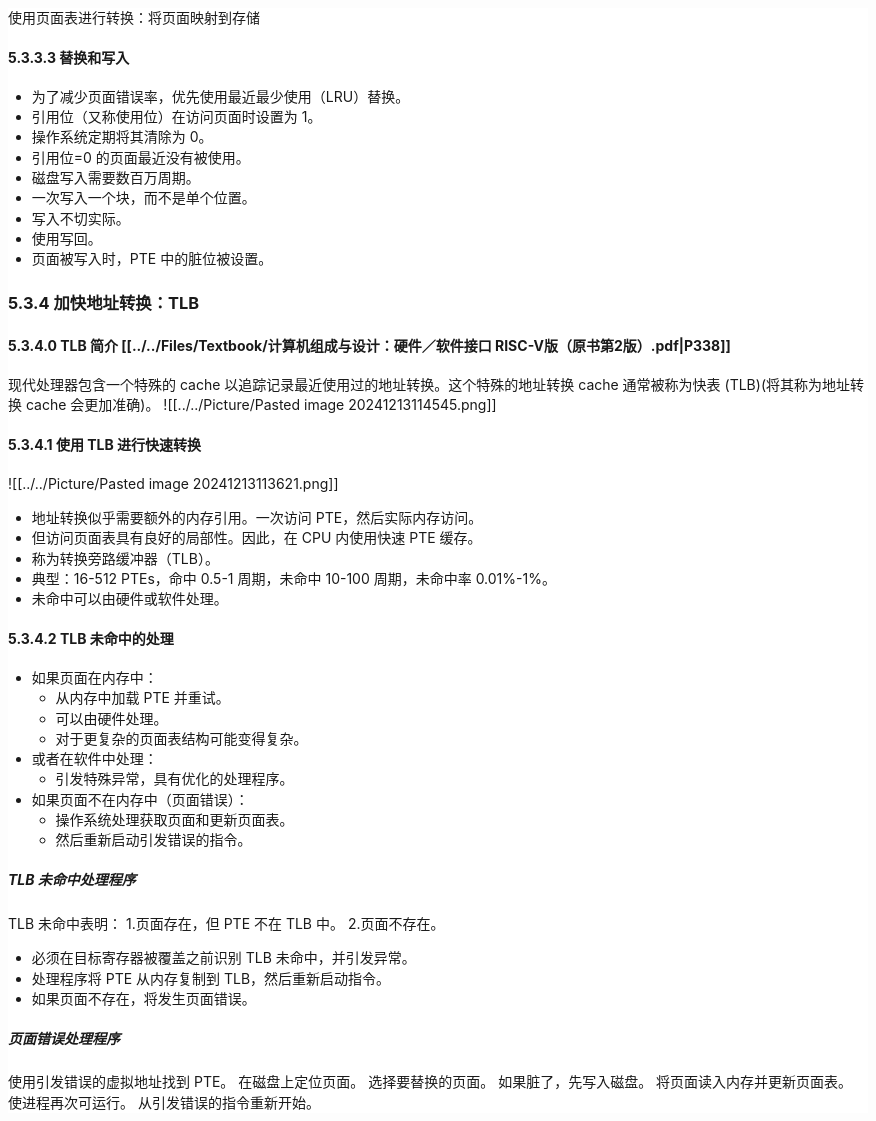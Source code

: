 使用页面表进行转换：将页面映射到存储
#### 5.3.3.3 替换和写入

- 为了减少页面错误率，优先使用最近最少使用（LRU）替换。
- 引用位（又称使用位）在访问页面时设置为 1。
- 操作系统定期将其清除为 0。
- 引用位=0 的页面最近没有被使用。
- 磁盘写入需要数百万周期。
- 一次写入一个块，而不是单个位置。
- 写入不切实际。
- 使用写回。
- 页面被写入时，PTE 中的脏位被设置。
### 5.3.4 加快地址转换：TLB
#### 5.3.4.0 TLB 简介 [[../../Files/Textbook/计算机组成与设计：硬件／软件接口 RISC-V版（原书第2版）.pdf|P338]]
现代处理器包含一个特殊的 cache 以追踪记录最近使用过的地址转换。这个特殊的地址转换 cache 通常被称为快表 (TLB)(将其称为地址转换 cache 会更加准确)。
![[../../Picture/Pasted image 20241213114545.png]]
#### 5.3.4.1 使用 TLB 进行快速转换
![[../../Picture/Pasted image 20241213113621.png]]
- 地址转换似乎需要额外的内存引用。一次访问 PTE，然后实际内存访问。
- 但访问页面表具有良好的局部性。因此，在 CPU 内使用快速 PTE 缓存。
- 称为转换旁路缓冲器（TLB）。
- 典型：16-512 PTEs，命中 0.5-1 周期，未命中 10-100 周期，未命中率 0.01%-1%。
- 未命中可以由硬件或软件处理。
#### 5.3.4.2 TLB 未命中的处理
- 如果页面在内存中：
  - 从内存中加载 PTE 并重试。
  - 可以由硬件处理。
  - 对于更复杂的页面表结构可能变得复杂。
- 或者在软件中处理：
  - 引发特殊异常，具有优化的处理程序。
- 如果页面不在内存中（页面错误）：
  - 操作系统处理获取页面和更新页面表。
  - 然后重新启动引发错误的指令。
##### TLB 未命中处理程序
TLB 未命中表明：
1.页面存在，但 PTE 不在 TLB 中。
2.页面不存在。
- 必须在目标寄存器被覆盖之前识别 TLB 未命中，并引发异常。
- 处理程序将 PTE 从内存复制到 TLB，然后重新启动指令。
- 如果页面不存在，将发生页面错误。
##### 页面错误处理程序
使用引发错误的虚拟地址找到 PTE。
在磁盘上定位页面。
选择要替换的页面。
如果脏了，先写入磁盘。
将页面读入内存并更新页面表。
使进程再次可运行。
从引发错误的指令重新开始。
